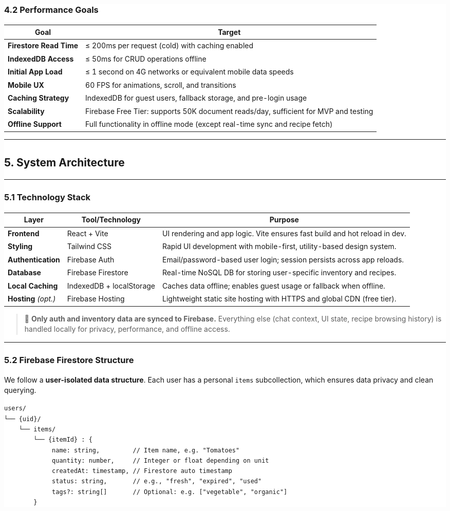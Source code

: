 
### 4.2 Performance Goals

| **Goal**              | **Target**                                                                          |
|------------------------|--------------------------------------------------------------------------------------|
| **Firestore Read Time** | ≤ 200ms per request (cold) with caching enabled                                   |
| **IndexedDB Access**   | ≤ 50ms for CRUD operations offline                                                 |
| **Initial App Load**   | ≤ 1 second on 4G networks or equivalent mobile data speeds                         |
| **Mobile UX**          | 60 FPS for animations, scroll, and transitions                                     |
| **Caching Strategy**   | IndexedDB for guest users, fallback storage, and pre-login usage                   |
| **Scalability**        | Firebase Free Tier: supports 50K document reads/day, sufficient for MVP and testing|
| **Offline Support**    | Full functionality in offline mode (except real-time sync and recipe fetch)        |

---

## 5. System Architecture

---

### 5.1 Technology Stack

| **Layer**            | **Tool/Technology**        | **Purpose**                                                                 |
|----------------------|-----------------------------|------------------------------------------------------------------------------|
| **Frontend**         | React + Vite                | UI rendering and app logic. Vite ensures fast build and hot reload in dev. |
| **Styling**          | Tailwind CSS                | Rapid UI development with mobile-first, utility-based design system.       |
| **Authentication**   | Firebase Auth               | Email/password-based user login; session persists across app reloads.      |
| **Database**         | Firebase Firestore          | Real-time NoSQL DB for storing user-specific inventory and recipes.        |
| **Local Caching**    | IndexedDB + localStorage    | Caches data offline; enables guest usage or fallback when offline.         |
| **Hosting** *(opt.)* | Firebase Hosting            | Lightweight static site hosting with HTTPS and global CDN (free tier).     |

> 🔐 **Only auth and inventory data are synced to Firebase.** Everything else (chat context, UI state, recipe browsing history) is handled locally for privacy, performance, and offline access.

---

### 5.2 Firebase Firestore Structure

We follow a **user-isolated data structure**. Each user has a personal `items` subcollection, which ensures data privacy and clean querying.

```plaintext
users/
└── {uid}/
    └── items/
        └── {itemId} : {
             name: string,         // Item name, e.g. "Tomatoes"
             quantity: number,     // Integer or float depending on unit
             createdAt: timestamp, // Firestore auto timestamp
             status: string,       // e.g., "fresh", "expired", "used"
             tags?: string[]       // Optional: e.g. ["vegetable", "organic"]
        }
```
